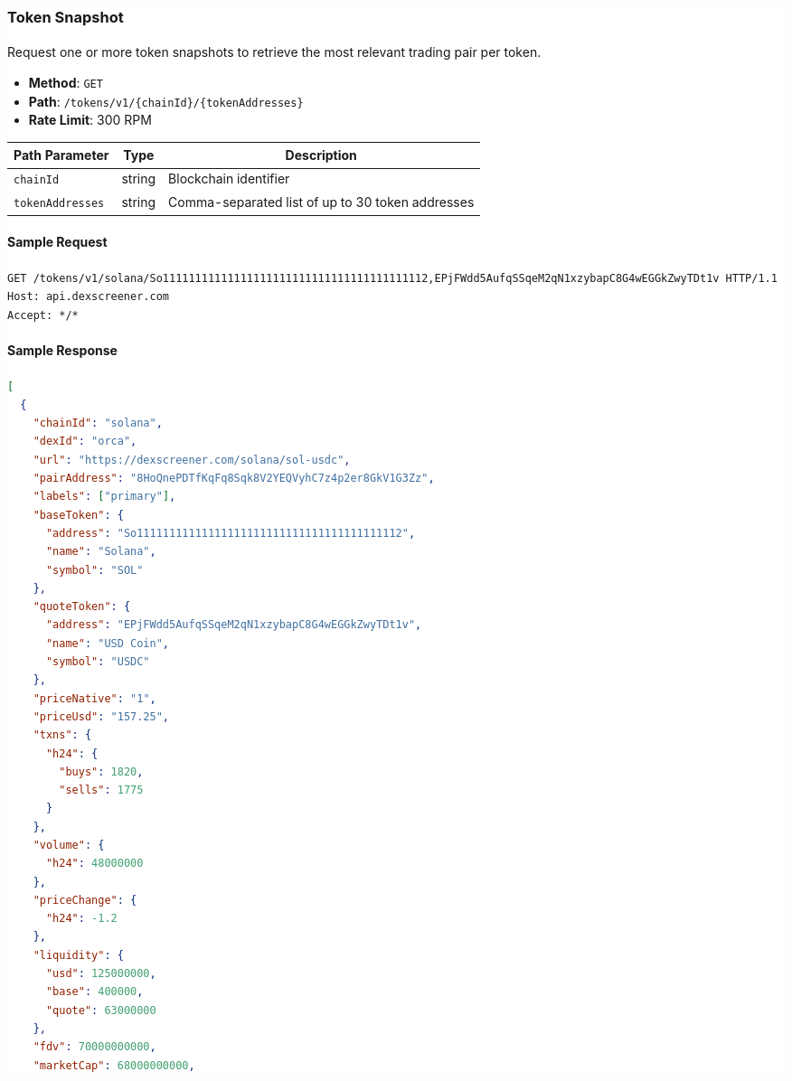 ### Token Snapshot

Request one or more token snapshots to retrieve the most relevant trading pair
per token.

- **Method**: `GET`
- **Path**: `/tokens/v1/{chainId}/{tokenAddresses}`
- **Rate Limit**: 300 RPM

| Path Parameter   | Type   | Description                                      |
| ---------------- | ------ | ------------------------------------------------ |
| `chainId`        | string | Blockchain identifier                            |
| `tokenAddresses` | string | Comma-separated list of up to 30 token addresses |

#### Sample Request

```http
GET /tokens/v1/solana/So11111111111111111111111111111111111111112,EPjFWdd5AufqSSqeM2qN1xzybapC8G4wEGGkZwyTDt1v HTTP/1.1
Host: api.dexscreener.com
Accept: */*
```

#### Sample Response

```json
[
  {
    "chainId": "solana",
    "dexId": "orca",
    "url": "https://dexscreener.com/solana/sol-usdc",
    "pairAddress": "8HoQnePDTfKqFq8Sqk8V2YEQVyhC7z4p2er8GkV1G3Zz",
    "labels": ["primary"],
    "baseToken": {
      "address": "So11111111111111111111111111111111111111112",
      "name": "Solana",
      "symbol": "SOL"
    },
    "quoteToken": {
      "address": "EPjFWdd5AufqSSqeM2qN1xzybapC8G4wEGGkZwyTDt1v",
      "name": "USD Coin",
      "symbol": "USDC"
    },
    "priceNative": "1",
    "priceUsd": "157.25",
    "txns": {
      "h24": {
        "buys": 1820,
        "sells": 1775
      }
    },
    "volume": {
      "h24": 48000000
    },
    "priceChange": {
      "h24": -1.2
    },
    "liquidity": {
      "usd": 125000000,
      "base": 400000,
      "quote": 63000000
    },
    "fdv": 70000000000,
    "marketCap": 68000000000,
```